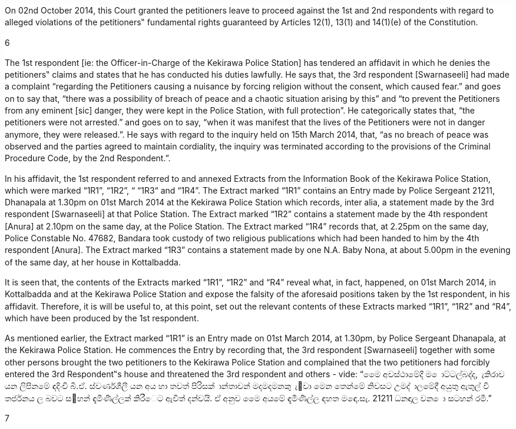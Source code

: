 On 02nd October 2014, this Court granted the petitioners leave to proceed against the 1st and 2nd respondents with regard to alleged violations of the petitioners‟ fundamental rights guaranteed by Articles 12(1), 13(1) and 14(1)(e) of the Constitution.

6

The 1st respondent [ie: the Officer-in-Charge of the Kekirawa Police Station] has tendered an affidavit in which he denies the petitioners‟ claims and states that he has conducted his duties lawfully. He says that, the 3rd respondent [Swarnaseeli] had made a complaint “regarding the Petitioners causing a nuisance by forcing religion without the consent, which caused fear.” and goes on to say that, “there was a possibility of breach of peace and a chaotic situation arising by this” and “to prevent the Petitioners from any eminent [sic] danger, they were kept in the Police Station, with full protection”. He categorically states that, “the petitioners were not arrested.” and goes on to say, “when it was manifest that the lives of the Petitioners were not in danger anymore, they were released.”. He says with regard to the inquiry held on 15th March 2014, that, “as no breach of peace was observed and the parties agreed to maintain cordiality, the inquiry was terminated according to the provisions of the Criminal Procedure Code, by the 2nd Respondent.”.

In his affidavit, the 1st respondent referred to and annexed Extracts from the Information Book of the Kekirawa Police Station, which were marked “1R1”, “1R2”, “ “1R3“ and “1R4”. The Extract marked “1R1” contains an Entry made by Police Sergeant 21211, Dhanapala at 1.30pm on 01st March 2014 at the Kekirawa Police Station which records, inter alia, a statement made by the 3rd respondent [Swarnaseeli] at that Police Station. The Extract marked “1R2” contains a statement made by the 4th respondent [Anura] at 2.10pm on the same day, at the Police Station. The Extract marked “1R4” records that, at 2.25pm on the same day, Police Constable No. 47682, Bandara took custody of two religious publications which had been handed to him by the 4th respondent [Anura]. The Extract marked “1R3” contains a statement made by one N.A. Baby Nona, at about 5.00pm in the evening of the same day, at her house in Kottalbadda.

It is seen that, the contents of the Extracts marked “1R1”, “1R2” and “R4” reveal what, in fact, happened, on 01st March 2014, in Kottalbadda and at the Kekirawa Police Station and expose the falsity of the aforesaid positions taken by the 1st respondent, in his affidavit. Therefore, it is will be useful to, at this point, set out the relevant contents of these Extracts marked “1R1”, “1R2” and “R4”, which have been produced by the 1st respondent.

As mentioned earlier, the Extract marked “1R1” is an Entry made on 01st March 2014, at 1.30pm, by Police Sergeant Dhanapala, at the Kekirawa Police Station. He commences the Entry by recording that, the 3rd respondent [Swarnaseeli] together with some other persons brought the two petitioners to the Kekirawa Police Station and complained that the two petitioners had forcibly entered the 3rd Respondent‟s house and threatened the 3rd respondent and others - vide: “මෙෙ අවස්ථාමේදී ම ොට්ටල්බද්ද, ැකිරාව යන ලිපිනමේ ඳදිංචි බී.ඒ. ස්වර්ණශීලී යන අය හා තවත් පිරිසක් ාන්තාවන් මදමදමනකු ැ඲වා මෙන තෙන්මේ නිවසට උමද් ාලමේදී අයුතු ඇතුල් වී තර්ජනය ල බවට ස඲හන් ඳැමිණිල්ලක් කිරීෙට ඇවිත් දන්වයි. ඒ අනුව මෙෙ අයමේ ඳැමිණිල්ල ඳහත මඳො.සැ. 21211 ධනඳාල වන ො සටහන් රමි.”

7
